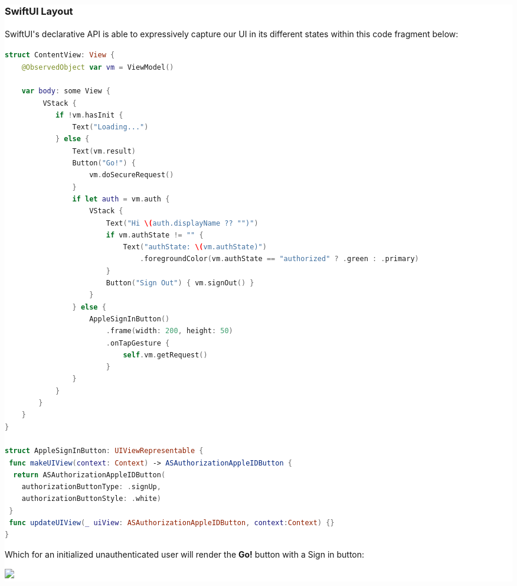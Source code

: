 ### SwiftUI Layout

SwiftUI's declarative API is able to expressively capture our UI in its different states within this code fragment 
below:

```swift
struct ContentView: View {
    @ObservedObject var vm = ViewModel()
    
    var body: some View {
         VStack {
            if !vm.hasInit {
                Text("Loading...")
            } else {
                Text(vm.result)
                Button("Go!") {
                    vm.doSecureRequest()
                }
                if let auth = vm.auth {
                    VStack {
                        Text("Hi \(auth.displayName ?? "")")
                        if vm.authState != "" {
                            Text("authState: \(vm.authState)")
                                .foregroundColor(vm.authState == "authorized" ? .green : .primary)
                        }
                        Button("Sign Out") { vm.signOut() }
                    }
                } else {
                    AppleSignInButton()
                        .frame(width: 200, height: 50)
                        .onTapGesture {
                            self.vm.getRequest()
                        }
                }
            }
        }
    }
}

struct AppleSignInButton: UIViewRepresentable {
 func makeUIView(context: Context) -> ASAuthorizationAppleIDButton {
  return ASAuthorizationAppleIDButton(
    authorizationButtonType: .signUp,
    authorizationButtonStyle: .white)
 }
 func updateUIView(_ uiView: ASAuthorizationAppleIDButton, context:Context) {}
}
```

Which for an initialized unauthenticated user will render the **Go!** button with a Sign in button:

![](https://raw.githubusercontent.com/ServiceStack/docs/master/docs/images/dev/ios-swiftui-home.png)
